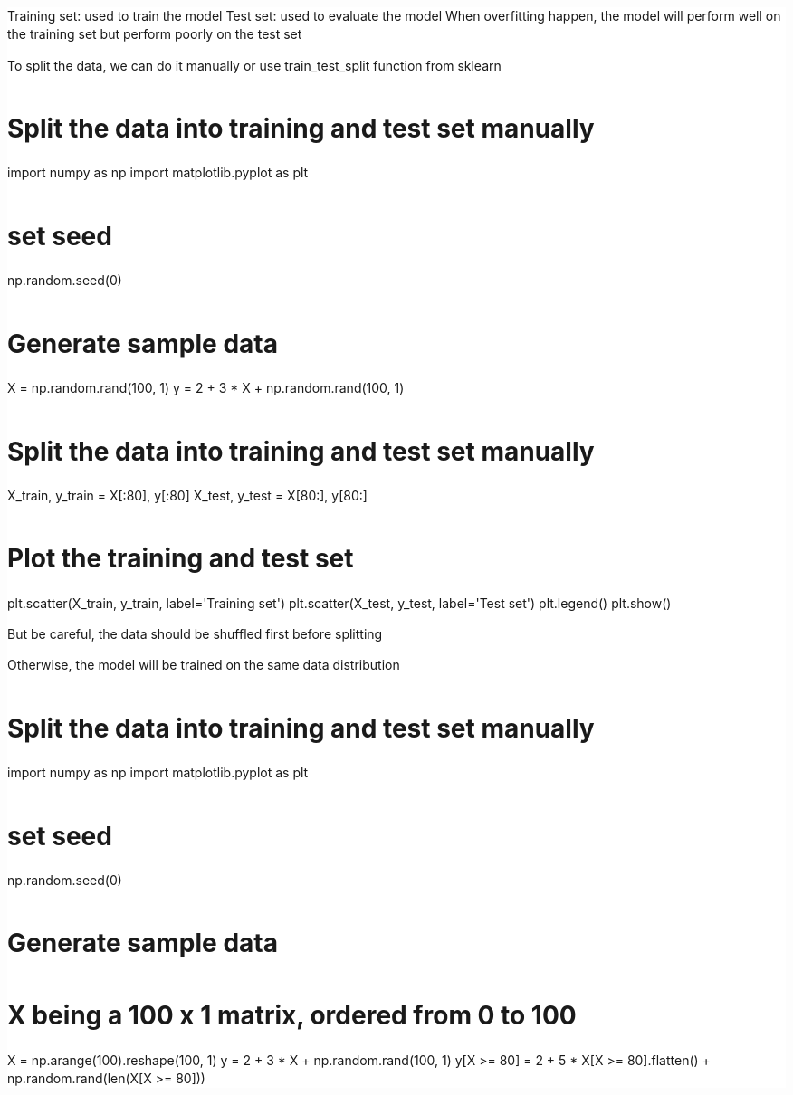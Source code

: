 Training set: used to train the model
Test set: used to evaluate the model
When overfitting happen, the model will perform well on the training set but perform poorly on the test set

To split the data, we can do it manually or use train_test_split function from sklearn

# Split the data into training and test set manually

import numpy as np
import matplotlib.pyplot as plt

# set seed
np.random.seed(0)

# Generate sample data
X = np.random.rand(100, 1)
y = 2 + 3 * X + np.random.rand(100, 1)

# Split the data into training and test set manually
X_train, y_train = X[:80], y[:80]
X_test, y_test = X[80:], y[80:]

# Plot the training and test set
plt.scatter(X_train, y_train, label='Training set')
plt.scatter(X_test, y_test, label='Test set')
plt.legend()
plt.show()



But be careful, the data should be shuffled first before splitting

Otherwise, the model will be trained on the same data distribution

# Split the data into training and test set manually

import numpy as np
import matplotlib.pyplot as plt

# set seed
np.random.seed(0)

# Generate sample data
# X being a 100 x 1 matrix, ordered from 0 to 100
X = np.arange(100).reshape(100, 1)
y = 2 + 3 * X + np.random.rand(100, 1)
y[X >= 80] = 2 + 5 * X[X >= 80].flatten() + np.random.rand(len(X[X >= 80]))
